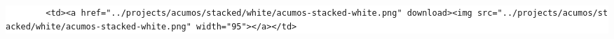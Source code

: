 			<td><a href="../projects/acumos/stacked/white/acumos-stacked-white.png" download><img src="../projects/acumos/stacked/white/acumos-stacked-white.png" width="95"></a></td>